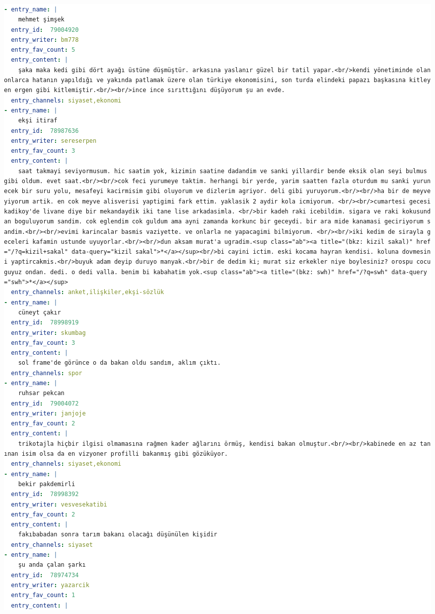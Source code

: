 ```yaml
- entry_name: |
    mehmet şimşek
  entry_id:  79004920
  entry_writer: bm778
  entry_fav_count: 5
  entry_content: |
    şaka maka kedi gibi dört ayağı üstüne düşmüştür. arkasına yaslanır güzel bir tatil yapar.<br/>kendi yönetiminde olan onlarca hatanın yapıldığı ve yakında patlamak üzere olan türkiye ekonomisini, son turda elindeki papazı başkasına kitleyen ergen gibi kitlemiştir.<br/><br/>ince ince sırıttığını düşüyorum şu an evde.
  entry_channels: siyaset,ekonomi
- entry_name: |
    ekşi itiraf
  entry_id:  78987636
  entry_writer: sereserpen
  entry_fav_count: 3
  entry_content: |
    saat takmayi seviyormusum. hic saatim yok, kizimin saatine dadandim ve sanki yillardir bende eksik olan seyi bulmus gibi oldum. evet saat.<br/><br/>cok feci yurumeye taktim. herhangi bir yerde, yarim saatten fazla oturdum mu sanki yurunecek bir suru yolu, mesafeyi kacirmisim gibi oluyorum ve dizlerim agriyor. deli gibi yuruyorum.<br/><br/>ha bir de meyve yiyorum artik. en cok meyve alisverisi yaptigimi fark ettim. yaklasik 2 aydir kola icmiyorum. <br/><br/>cumartesi gecesi kadikoy'de livane diye bir mekandaydik iki tane lise arkadasimla. <br/>bir kadeh raki icebildim. sigara ve raki kokusundan boguluyorum sandim. cok eglendim cok guldum ama ayni zamanda korkunc bir geceydi. bir ara mide kanamasi geciriyorum sandim.<br/><br/>evimi karincalar basmis vaziyette. ve onlarla ne yapacagimi bilmiyorum. <br/><br/>iki kedim de sirayla geceleri kafamin ustunde uyuyorlar.<br/><br/>dun aksam murat'a ugradim.<sup class="ab"><a title="(bkz: kizil sakal)" href="/?q=kizil+sakal" data-query="kizil sakal">*</a></sup><br/>bi cayini ictim. eski kocama hayran kendisi. koluna dovmesini yaptircakmis.<br/>buyuk adam deyip duruyo manyak.<br/>bir de dedim ki; murat siz erkekler niye boylesiniz? orospu cocuguyuz ondan. dedi. o dedi valla. benim bi kabahatim yok.<sup class="ab"><a title="(bkz: swh)" href="/?q=swh" data-query="swh">*</a></sup>
  entry_channels: anket,ilişkiler,ekşi-sözlük
- entry_name: |
    cüneyt çakır
  entry_id:  78998919
  entry_writer: skumbag
  entry_fav_count: 3
  entry_content: |
    sol frame'de görünce o da bakan oldu sandım, aklım çıktı.
  entry_channels: spor
- entry_name: |
    ruhsar pekcan
  entry_id:  79004072
  entry_writer: janjoje
  entry_fav_count: 2
  entry_content: |
    trikotajla hiçbir ilgisi olmamasına rağmen kader ağlarını örmüş, kendisi bakan olmuştur.<br/><br/>kabinede en az tanınan isim olsa da en vizyoner profilli bakanmış gibi gözüküyor.
  entry_channels: siyaset,ekonomi
- entry_name: |
    bekir pakdemirli
  entry_id:  78998392
  entry_writer: vesvesekatibi
  entry_fav_count: 2
  entry_content: |
    fakıbabadan sonra tarım bakanı olacağı düşünülen kişidir
  entry_channels: siyaset
- entry_name: |
    şu anda çalan şarkı
  entry_id:  78974734
  entry_writer: yazarcik
  entry_fav_count: 1
  entry_content: |
```